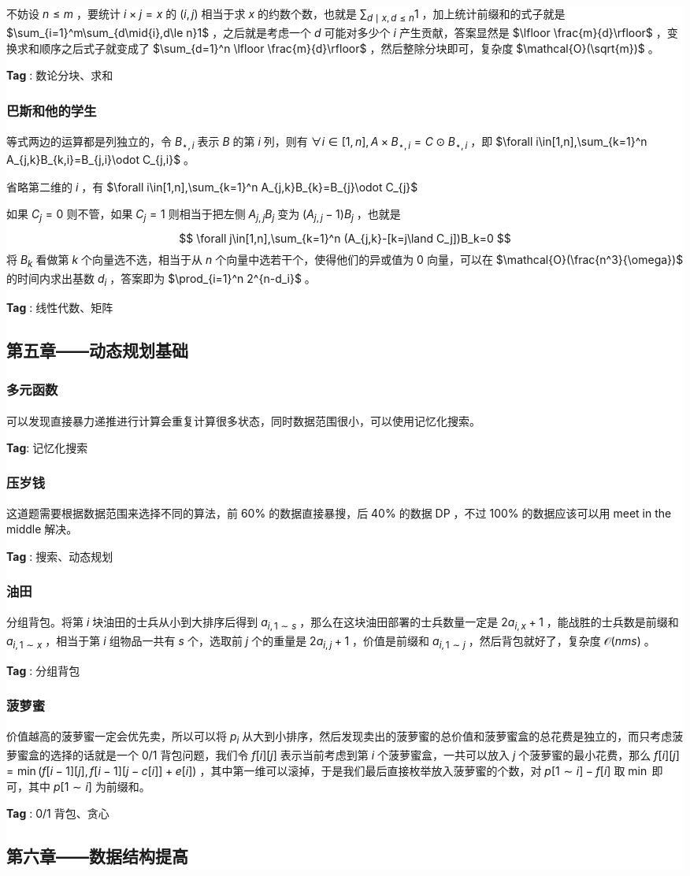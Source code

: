 不妨设 $n\le m$ ，要统计 $i\times j=x$ 的 $(i,j)$ 相当于求 $x$ 的约数个数，也就是 $\sum_{d\mid{x},d\le n}1$ ，加上统计前缀和的式子就是 $\sum_{i=1}^m\sum_{d\mid{i},d\le n}1$ ，之后就是考虑一个 $d$ 可能对多少个 $i$ 产生贡献，答案显然是 $\lfloor \frac{m}{d}\rfloor$ ，变换求和顺序之后式子就变成了 $\sum_{d=1}^n \lfloor \frac{m}{d}\rfloor$ ，然后整除分块即可，复杂度 $\mathcal{O}(\sqrt{m})$ 。

**Tag** : 数论分块、求和

### 巴斯和他的学生

等式两边的运算都是列独立的，令 $B_{\star,i}$ 表示 $B$ 的第 $i$ 列，则有 $\forall i\in[1,n],A\times B_{\star,i}=C\odot B_{\star,i}$ ，即 $\forall i\in[1,n],\sum_{k=1}^n A_{j,k}B_{k,i}=B_{j,i}\odot C_{j,i}$ 。

省略第二维的 $i$ ，有 $\forall i\in[1,n],\sum_{k=1}^n A_{j,k}B_{k}=B_{j}\odot C_{j}$

如果 $C_j=0$ 则不管，如果 $C_j=1$ 则相当于把左侧 $A_{j,j}B_j$ 变为 $(A_{j,j}-1)B_j$ ，也就是
$$
\forall j\in[1,n],\sum_{k=1}^n (A_{j,k}-[k=j\land C_j])B_k=0
$$
将 $B_k$ 看做第 $k$ 个向量选不选，相当于从 $n$ 个向量中选若干个，使得他们的异或值为 0 向量，可以在 $\mathcal{O}(\frac{n^3}{\omega})$ 的时间内求出基数 $d_i$ ，答案即为 $\prod_{i=1}^n 2^{n-d_i}$ 。

**Tag** : 线性代数、矩阵

## 第五章——动态规划基础

### 多元函数

可以发现直接暴力递推进行计算会重复计算很多状态，同时数据范围很小，可以使用记忆化搜索。

**Tag**: 记忆化搜索

### 压岁钱

这道题需要根据数据范围来选择不同的算法，前 $60\%$ 的数据直接暴搜，后 $40\%$ 的数据 DP ，不过 $100\%$ 的数据应该可以用 meet in the middle 解决。

**Tag** : 搜索、动态规划

### 油田

分组背包。将第 $i$ 块油田的士兵从小到大排序后得到 $a_{i,1\sim s}$ ，那么在这块油田部署的士兵数量一定是 $2a_{i,x}+1$ ，能战胜的士兵数是前缀和 $a_{i,1\sim x}$ ，相当于第 $i$ 组物品一共有 $s$ 个，选取前 $j$ 个的重量是 $2a_{i,j}+1$ ，价值是前缀和 $a_{i,1\sim j}$ ，然后背包就好了，复杂度 $\mathcal{O}(nms)$ 。

**Tag** : 分组背包

### 菠萝蜜

价值越高的菠萝蜜一定会优先卖，所以可以将 $p_i$ 从大到小排序，然后发现卖出的菠萝蜜的总价值和菠萝蜜盒的总花费是独立的，而只考虑菠萝蜜盒的选择的话就是一个 0/1 背包问题，我们令 $f[i][j]$ 表示当前考虑到第 $i$ 个菠萝蜜盒，一共可以放入 $j$ 个菠萝蜜的最小花费，那么 $f[i][j]=\min{(f[i-1][j],f[i-1][j-c[i]]+e[i])}$ ，其中第一维可以滚掉，于是我们最后直接枚举放入菠萝蜜的个数，对 $p[1\sim i]-f[i]$ 取 $\min$ 即可，其中 $p[1\sim i]$ 为前缀和。

**Tag** : 0/1 背包、贪心

## 第六章——数据结构提高
